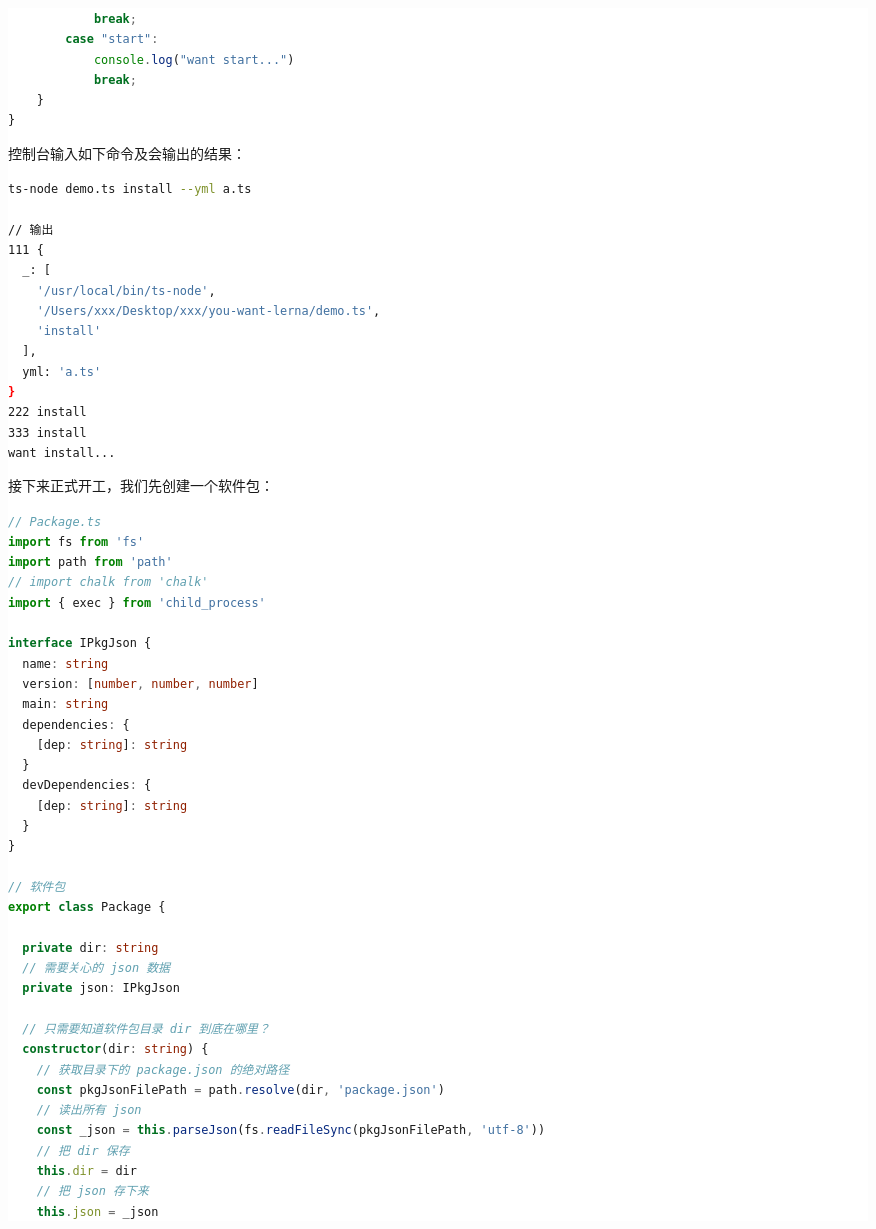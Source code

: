 ```ts
            break;
        case "start":
            console.log("want start...")
            break;
    }
}
```

控制台输入如下命令及会输出的结果：

```sh
ts-node demo.ts install --yml a.ts

// 输出
111 {
  _: [
    '/usr/local/bin/ts-node',
    '/Users/xxx/Desktop/xxx/you-want-lerna/demo.ts',
    'install'
  ],
  yml: 'a.ts'
}
222 install
333 install
want install...
```

接下来正式开工，我们先创建一个软件包：

```ts
// Package.ts
import fs from 'fs'
import path from 'path'
// import chalk from 'chalk'
import { exec } from 'child_process'

interface IPkgJson {
  name: string
  version: [number, number, number]
  main: string
  dependencies: {
    [dep: string]: string
  }
  devDependencies: {
    [dep: string]: string
  }
}

// 软件包
export class Package {

  private dir: string
  // 需要关心的 json 数据
  private json: IPkgJson

  // 只需要知道软件包目录 dir 到底在哪里？
  constructor(dir: string) {
    // 获取目录下的 package.json 的绝对路径
    const pkgJsonFilePath = path.resolve(dir, 'package.json')
    // 读出所有 json
    const _json = this.parseJson(fs.readFileSync(pkgJsonFilePath, 'utf-8'))
    // 把 dir 保存
    this.dir = dir
    // 把 json 存下来
    this.json = _json
```
